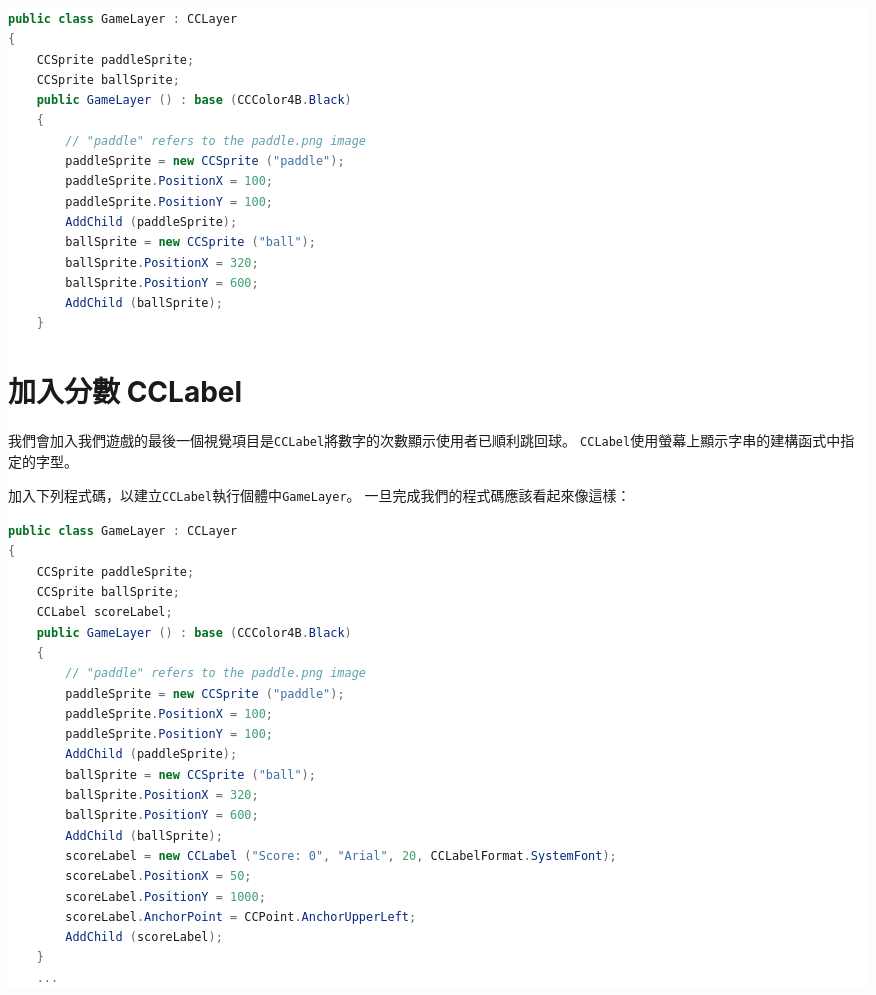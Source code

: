 
```csharp
public class GameLayer : CCLayer
{
    CCSprite paddleSprite;
    CCSprite ballSprite;
    public GameLayer () : base (CCColor4B.Black)
    {
        // "paddle" refers to the paddle.png image
        paddleSprite = new CCSprite ("paddle");
        paddleSprite.PositionX = 100;
        paddleSprite.PositionY = 100;
        AddChild (paddleSprite);
        ballSprite = new CCSprite ("ball");
        ballSprite.PositionX = 320;
        ballSprite.PositionY = 600;
        AddChild (ballSprite);
    }
```


# <a name="adding-the-score-cclabel"></a>加入分數 CCLabel

我們會加入我們遊戲的最後一個視覺項目是`CCLabel`將數字的次數顯示使用者已順利跳回球。 `CCLabel`使用螢幕上顯示字串的建構函式中指定的字型。

加入下列程式碼，以建立`CCLabel`執行個體中`GameLayer`。 一旦完成我們的程式碼應該看起來像這樣：


```csharp
public class GameLayer : CCLayer
{
    CCSprite paddleSprite;
    CCSprite ballSprite;
    CCLabel scoreLabel;
    public GameLayer () : base (CCColor4B.Black)
    {
        // "paddle" refers to the paddle.png image
        paddleSprite = new CCSprite ("paddle");
        paddleSprite.PositionX = 100;
        paddleSprite.PositionY = 100;
        AddChild (paddleSprite);
        ballSprite = new CCSprite ("ball");
        ballSprite.PositionX = 320;
        ballSprite.PositionY = 600;
        AddChild (ballSprite);
        scoreLabel = new CCLabel ("Score: 0", "Arial", 20, CCLabelFormat.SystemFont);
        scoreLabel.PositionX = 50;
        scoreLabel.PositionY = 1000;
        scoreLabel.AnchorPoint = CCPoint.AnchorUpperLeft;
        AddChild (scoreLabel);
    }
    ...
```
